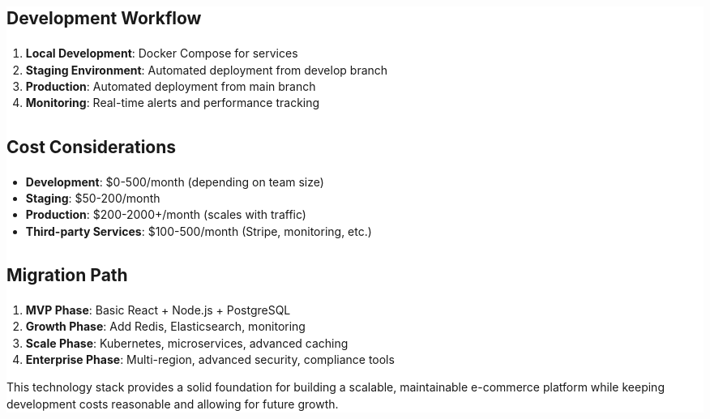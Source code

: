 ## Development Workflow

1. **Local Development**: Docker Compose for services
2. **Staging Environment**: Automated deployment from develop branch
3. **Production**: Automated deployment from main branch
4. **Monitoring**: Real-time alerts and performance tracking

## Cost Considerations

- **Development**: $0-500/month (depending on team size)
- **Staging**: $50-200/month
- **Production**: $200-2000+/month (scales with traffic)
- **Third-party Services**: $100-500/month (Stripe, monitoring, etc.)

## Migration Path

1. **MVP Phase**: Basic React + Node.js + PostgreSQL
2. **Growth Phase**: Add Redis, Elasticsearch, monitoring
3. **Scale Phase**: Kubernetes, microservices, advanced caching
4. **Enterprise Phase**: Multi-region, advanced security, compliance tools

This technology stack provides a solid foundation for building a scalable, maintainable e-commerce platform while keeping development costs reasonable and allowing for future growth.

